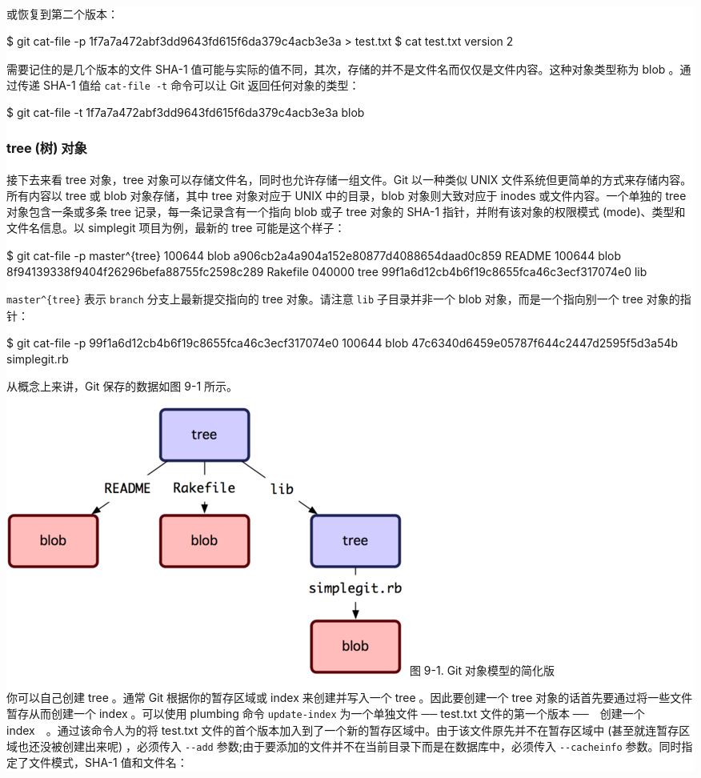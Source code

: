 或恢复到第二个版本：

  $ git cat-file -p 1f7a7a472abf3dd9643fd615f6da379c4acb3e3a > test.txt
  $ cat test.txt
  version 2

需要记住的是几个版本的文件 SHA-1 值可能与实际的值不同，其次，存储的并不是文件名而仅仅是文件内容。这种对象类型称为 blob 。通过传递 SHA-1 值给 `cat-file -t` 命令可以让 Git 返回任何对象的类型：

  $ git cat-file -t 1f7a7a472abf3dd9643fd615f6da379c4acb3e3a
  blob

### tree (树) 对象 ###

接下去来看 tree 对象，tree 对象可以存储文件名，同时也允许存储一组文件。Git 以一种类似 UNIX 文件系统但更简单的方式来存储内容。所有内容以 tree 或 blob 对象存储，其中 tree 对象对应于 UNIX 中的目录，blob 对象则大致对应于 inodes 或文件内容。一个单独的 tree 对象包含一条或多条 tree 记录，每一条记录含有一个指向 blob 或子 tree 对象的 SHA-1 指针，并附有该对象的权限模式 (mode)、类型和文件名信息。以 simplegit 项目为例，最新的 tree 可能是这个样子：

  $ git cat-file -p master^{tree}
  100644 blob a906cb2a4a904a152e80877d4088654daad0c859      README
  100644 blob 8f94139338f9404f26296befa88755fc2598c289      Rakefile
  040000 tree 99f1a6d12cb4b6f19c8655fca46c3ecf317074e0      lib

`master^{tree}` 表示 `branch` 分支上最新提交指向的 tree 对象。请注意 `lib` 子目录并非一个 blob 对象，而是一个指向别一个 tree 对象的指针：

  $ git cat-file -p 99f1a6d12cb4b6f19c8655fca46c3ecf317074e0
  100644 blob 47c6340d6459e05787f644c2447d2595f5d3a54b      simplegit.rb

从概念上来讲，Git 保存的数据如图 9-1 所示。

[![图 9-1](/uploads/2012/09/18333fig0901-tn.png)](/uploads/2012/09/18333fig0901-tn.png)
图 9-1. Git 对象模型的简化版

你可以自己创建 tree 。通常 Git 根据你的暂存区域或 index 来创建并写入一个 tree 。因此要创建一个 tree 对象的话首先要通过将一些文件暂存从而创建一个 index 。可以使用 plumbing 命令 `update-index` 为一个单独文件 ── test.txt 文件的第一个版本 ──　创建一个 index　。通过该命令人为的将 test.txt 文件的首个版本加入到了一个新的暂存区域中。由于该文件原先并不在暂存区域中 (甚至就连暂存区域也还没被创建出来呢) ，必须传入 `--add` 参数;由于要添加的文件并不在当前目录下而是在数据库中，必须传入 `--cacheinfo` 参数。同时指定了文件模式，SHA-1 值和文件名：
